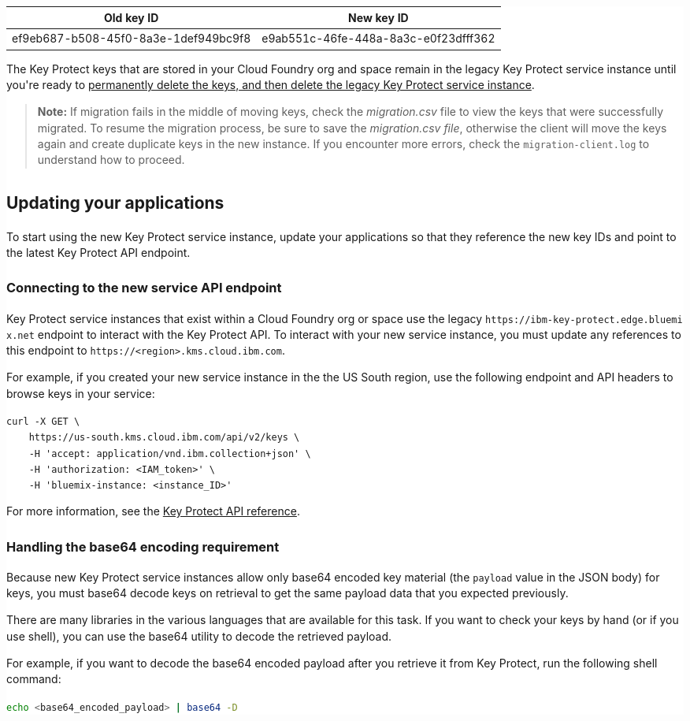 | Old key ID                           | New key ID                           |
| ------------------------------------ | ------------------------------------ |
| ef9eb687-b508-45f0-8a3e-1def949bc9f8 | e9ab551c-46fe-448a-8a3c-e0f23dfff362 |

The Key Protect keys that are stored in your Cloud Foundry org and space remain in the legacy Key Protect service instance until you're ready to [permanently delete the keys, and then delete the legacy Key Protect service instance](https://cloud.ibm.com/docs/services/key-protect/troubleshooting.html#unable-to-delete-service).

> **Note:** If migration fails in the middle of moving keys, check the _migration.csv_ file to view the keys that were successfully migrated. To resume the migration process, be sure to save the _migration.csv file_, otherwise the client will move the keys again and create duplicate keys in the new instance. If you encounter more errors, check the `migration-client.log` to understand how to proceed.

## Updating your applications

To start using the new Key Protect service instance, update your applications so that they reference the new key IDs and point to the latest Key Protect API endpoint.

### Connecting to the new service API endpoint

Key Protect service instances that exist within a Cloud Foundry org or space use the legacy `https://ibm-key-protect.edge.bluemix.net` endpoint to interact with the Key Protect API. To interact with your new service instance, you must update any references to this endpoint to `https://<region>.kms.cloud.ibm.com`.

For example, if you created your new service instance in the the US South region, use the following endpoint and API headers to browse keys in your service:

```cURL
curl -X GET \
    https://us-south.kms.cloud.ibm.com/api/v2/keys \
    -H 'accept: application/vnd.ibm.collection+json' \
    -H 'authorization: <IAM_token>' \
    -H 'bluemix-instance: <instance_ID>'
```

For more information, see the [Key Protect API reference](https://cloud.ibm.com/apidocs/key-protect).

### Handling the base64 encoding requirement

Because new Key Protect service instances allow only base64 encoded key material (the `payload` value in the JSON body) for keys, you must base64 decode keys on retrieval to get the same payload data that you expected previously.

There are many libraries in the various languages that are available for this task. If you want to check your keys by hand (or if you use shell), you can use the base64 utility to decode the retrieved payload.

For example, if you want to decode the base64 encoded payload after you retrieve it from Key Protect, run the following shell command:

```sh
echo <base64_encoded_payload> | base64 -D
```
